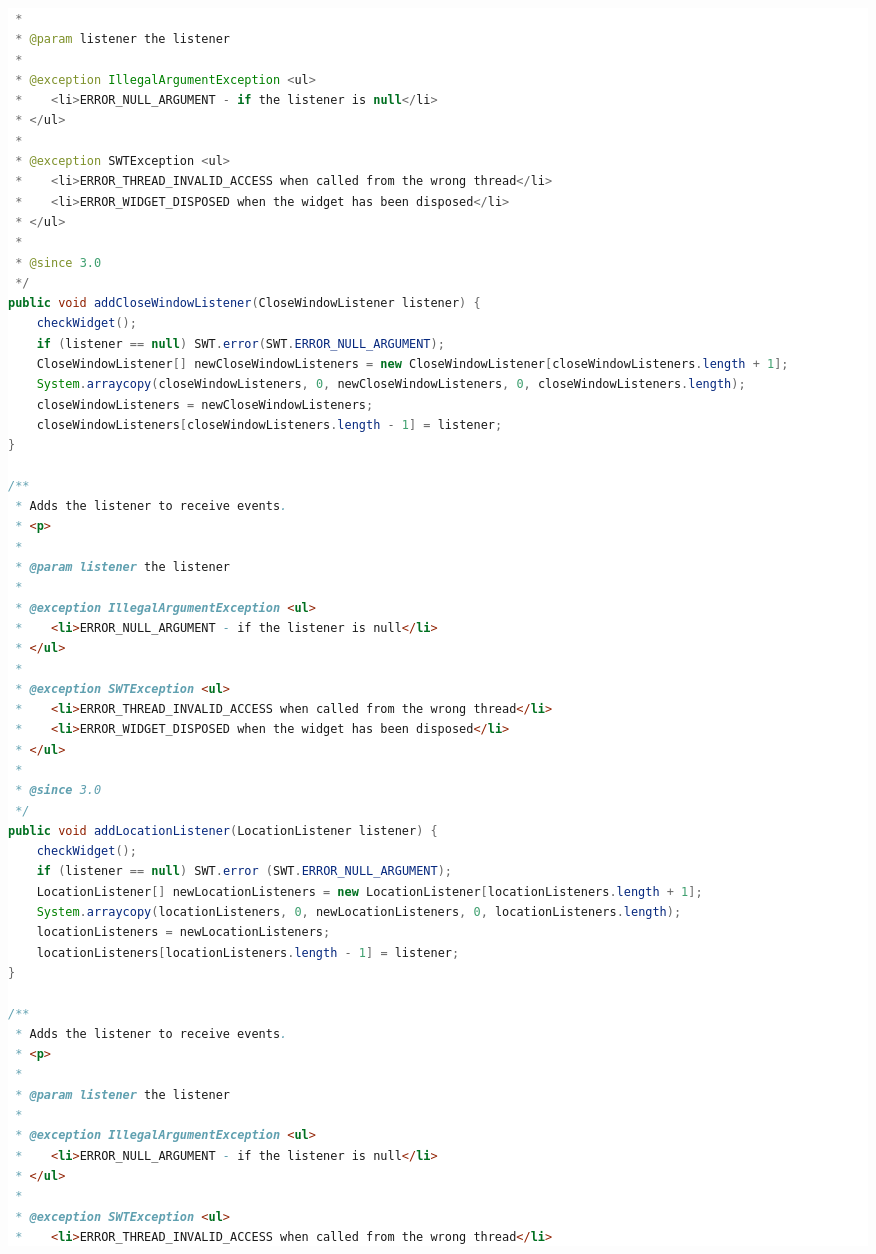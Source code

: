 ```java
 *
 * @param listener the listener
 *
 * @exception IllegalArgumentException <ul>
 *    <li>ERROR_NULL_ARGUMENT - if the listener is null</li>
 * </ul>
 * 
 * @exception SWTException <ul>
 *    <li>ERROR_THREAD_INVALID_ACCESS when called from the wrong thread</li>
 *    <li>ERROR_WIDGET_DISPOSED when the widget has been disposed</li>
 * </ul>
 *
 * @since 3.0
 */
public void addCloseWindowListener(CloseWindowListener listener) {
	checkWidget();
	if (listener == null) SWT.error(SWT.ERROR_NULL_ARGUMENT);	
	CloseWindowListener[] newCloseWindowListeners = new CloseWindowListener[closeWindowListeners.length + 1];
	System.arraycopy(closeWindowListeners, 0, newCloseWindowListeners, 0, closeWindowListeners.length);
	closeWindowListeners = newCloseWindowListeners;
	closeWindowListeners[closeWindowListeners.length - 1] = listener;
}

/**	 
 * Adds the listener to receive events.
 * <p>
 *
 * @param listener the listener
 *
 * @exception IllegalArgumentException <ul>
 *    <li>ERROR_NULL_ARGUMENT - if the listener is null</li>
 * </ul>
 * 
 * @exception SWTException <ul>
 *    <li>ERROR_THREAD_INVALID_ACCESS when called from the wrong thread</li>
 *    <li>ERROR_WIDGET_DISPOSED when the widget has been disposed</li>
 * </ul>
 *
 * @since 3.0
 */
public void addLocationListener(LocationListener listener) {
	checkWidget();
	if (listener == null) SWT.error (SWT.ERROR_NULL_ARGUMENT);
	LocationListener[] newLocationListeners = new LocationListener[locationListeners.length + 1];
	System.arraycopy(locationListeners, 0, newLocationListeners, 0, locationListeners.length);
	locationListeners = newLocationListeners;
	locationListeners[locationListeners.length - 1] = listener;
}

/**	 
 * Adds the listener to receive events.
 * <p>
 *
 * @param listener the listener
 *
 * @exception IllegalArgumentException <ul>
 *    <li>ERROR_NULL_ARGUMENT - if the listener is null</li>
 * </ul>
 * 
 * @exception SWTException <ul>
 *    <li>ERROR_THREAD_INVALID_ACCESS when called from the wrong thread</li>
```